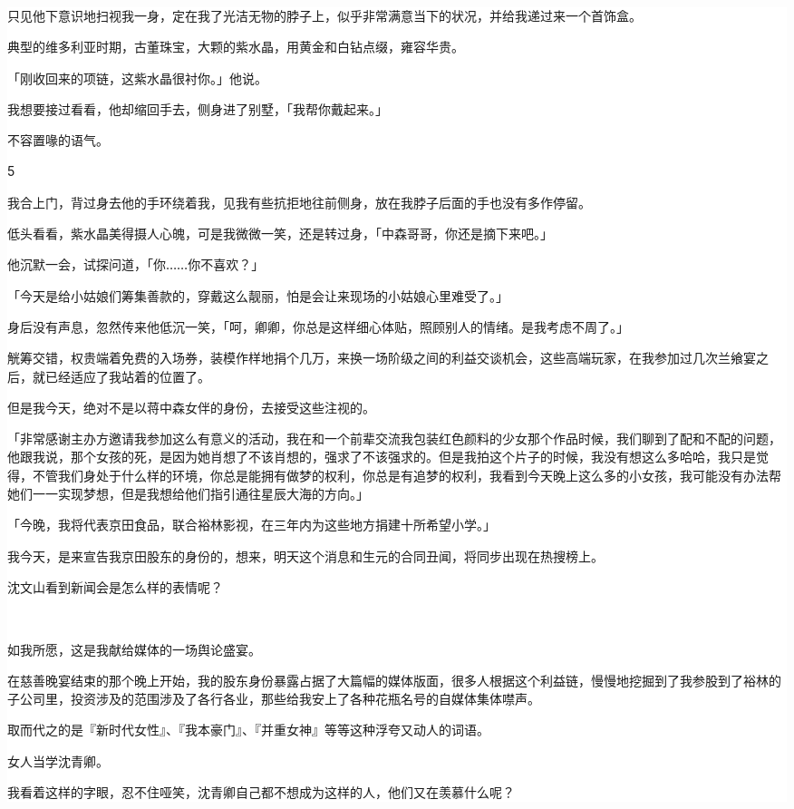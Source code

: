 
只见他下意识地扫视我一身，定在我了光洁无物的脖子上，似乎非常满意当下的状况，并给我递过来一个首饰盒。


典型的维多利亚时期，古董珠宝，大颗的紫水晶，用黄金和白钻点缀，雍容华贵。


「刚收回来的项链，这紫水晶很衬你。」他说。


我想要接过看看，他却缩回手去，侧身进了别墅，「我帮你戴起来。」


不容置喙的语气。


5


我合上门，背过身去他的手环绕着我，见我有些抗拒地往前侧身，放在我脖子后面的手也没有多作停留。


低头看看，紫水晶美得摄人心魄，可是我微微一笑，还是转过身，「中森哥哥，你还是摘下来吧。」


他沉默一会，试探问道，「你……你不喜欢？」


「今天是给小姑娘们筹集善款的，穿戴这么靓丽，怕是会让来现场的小姑娘心里难受了。」


身后没有声息，忽然传来他低沉一笑，「呵，卿卿，你总是这样细心体贴，照顾别人的情绪。是我考虑不周了。」


觥筹交错，权贵端着免费的入场券，装模作样地捐个几万，来换一场阶级之间的利益交谈机会，这些高端玩家，在我参加过几次兰飨宴之后，就已经适应了我站着的位置了。


但是我今天，绝对不是以蒋中森女伴的身份，去接受这些注视的。


「非常感谢主办方邀请我参加这么有意义的活动，我在和一个前辈交流我包装红色颜料的少女那个作品时候，我们聊到了配和不配的问题，他跟我说，那个女孩的死，是因为她肖想了不该肖想的，强求了不该强求的。但是我拍这个片子的时候，我没有想这么多哈哈，我只是觉得，不管我们身处于什么样的环境，你总是能拥有做梦的权利，你总是有追梦的权利，我看到今天晚上这么多的小女孩，我可能没有办法帮她们一一实现梦想，但是我想给他们指引通往星辰大海的方向。」


「今晚，我将代表京田食品，联合裕林影视，在三年内为这些地方捐建十所希望小学。」


我今天，是来宣告我京田股东的身份的，想来，明天这个消息和生元的合同丑闻，将同步出现在热搜榜上。


沈文山看到新闻会是怎么样的表情呢？


 


如我所愿，这是我献给媒体的一场舆论盛宴。


在慈善晚宴结束的那个晚上开始，我的股东身份暴露占据了大篇幅的媒体版面，很多人根据这个利益链，慢慢地挖掘到了我参股到了裕林的子公司里，投资涉及的范围涉及了各行各业，那些给我安上了各种花瓶名号的自媒体集体噤声。


取而代之的是『新时代女性』、『我本豪门』、『并重女神』等等这种浮夸又动人的词语。


女人当学沈青卿。


我看着这样的字眼，忍不住哑笑，沈青卿自己都不想成为这样的人，他们又在羡慕什么呢？
